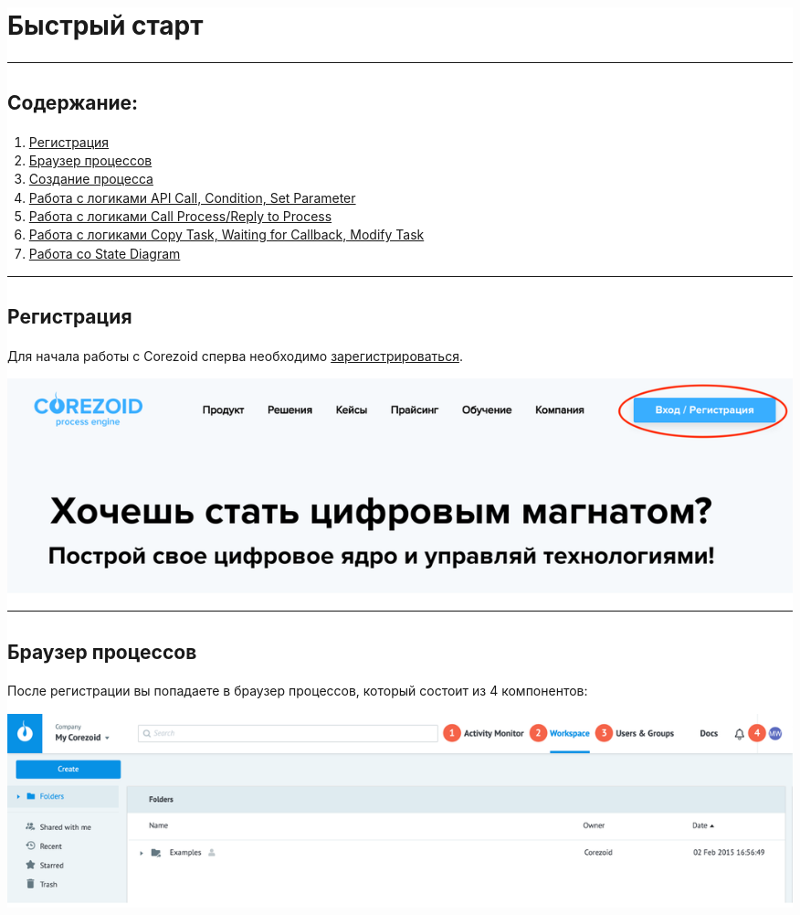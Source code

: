 
# Быстрый старт

---
  

## Содержание:

1. [Регистрация](#регистрация)
2. [Браузер процессов](#браузер-процессов)
3. [Создание процесса](#создание-процесса)
4. [Работа с логиками API Call, Condition, Set Parameter](#работа-с-узлами-api-call-condition-set-parameter)
6. [Работа с логиками Call Process/Reply to Process](#работа-с-логиками-call-processreply-to-process)
7. [Работа с логиками Copy Task, Waiting for Callback, Modify Task](#работа-с-логиками-copy-task-waiting-for-callback-modify-task)
8. [Работа со State Diagram](#state-diagram)

  

---  

## Регистрация


Для начала работы с Corezoid сперва необходимо [зарегистрироваться](https://admin.corezoid.com/signup).  
  
![](img/registration.png)

---

## Браузер процессов

После регистрации вы попадаете в браузер процессов, который состоит из 4 компонентов:

![](img/process_browser.png)

